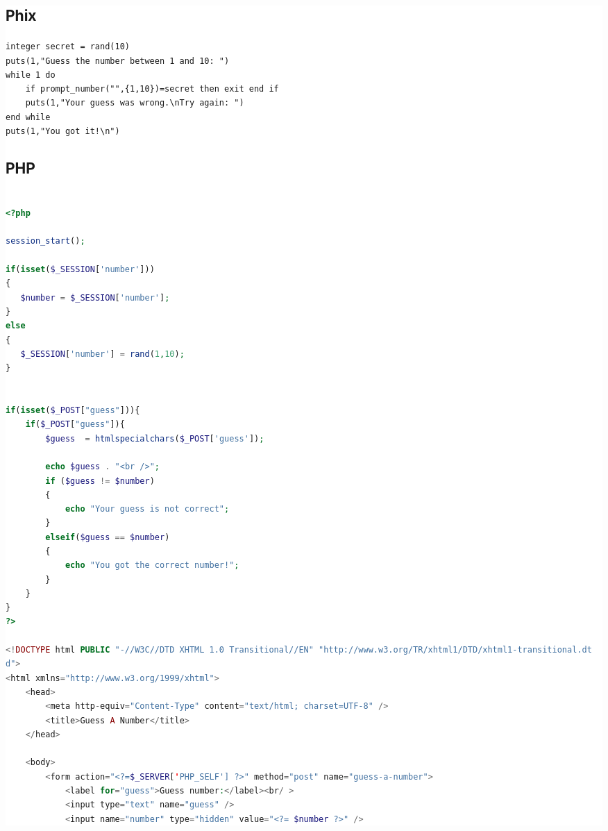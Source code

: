 

## Phix


```Phix
integer secret = rand(10)
puts(1,"Guess the number between 1 and 10: ")
while 1 do
    if prompt_number("",{1,10})=secret then exit end if
    puts(1,"Your guess was wrong.\nTry again: ")
end while
puts(1,"You got it!\n")
```



## PHP


```php

<?php

session_start();

if(isset($_SESSION['number']))
{
   $number = $_SESSION['number'];
}
else
{
   $_SESSION['number'] = rand(1,10);
}


if(isset($_POST["guess"])){
	if($_POST["guess"]){
	    $guess  = htmlspecialchars($_POST['guess']);
	 
		echo $guess . "<br />";
	    if ($guess != $number)
		{ 
	        echo "Your guess is not correct";
	    }
		elseif($guess == $number)
		{
	        echo "You got the correct number!";
	    }
	} 
}
?>

<!DOCTYPE html PUBLIC "-//W3C//DTD XHTML 1.0 Transitional//EN" "http://www.w3.org/TR/xhtml1/DTD/xhtml1-transitional.dtd">
<html xmlns="http://www.w3.org/1999/xhtml">
	<head>
		<meta http-equiv="Content-Type" content="text/html; charset=UTF-8" />
		<title>Guess A Number</title>
	</head>

	<body>
		<form action="<?=$_SERVER['PHP_SELF'] ?>" method="post" name="guess-a-number">
		    <label for="guess">Guess number:</label><br/ >
		    <input type="text" name="guess" />
		    <input name="number" type="hidden" value="<?= $number ?>" />
```